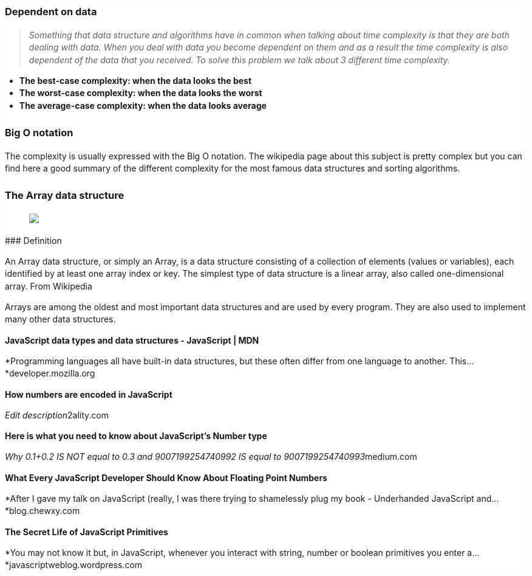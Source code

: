 ### Dependent on data

> *Something that data structure and algorithms have in common when talking about time complexity is that they are both dealing with data. When you deal with data you become dependent on them and as a result the time complexity is also dependent of the data that you received. To solve this problem we talk about 3 different time complexity.*

-   <span id="bc8d">**The best-case complexity: when the data looks the best**</span>
-   <span id="8b06">**The worst-case complexity: when the data looks the worst**</span>
-   <span id="881c">**The average-case complexity: when the data looks average**</span>

### Big O notation

The complexity is usually expressed with the Big O notation. The wikipedia page about this subject is pretty complex but you can find here a good summary of the different complexity for the most famous data structures and sorting algorithms.

### The Array data structure

<figure><img src="https://cdn-images-1.medium.com/max/800/0*Qk3UYgeqXamRrFLR.gif" class="graf-image" /></figure>### Definition

An Array data structure, or simply an Array, is a data structure consisting of a collection of elements (values or variables), each identified by at least one array index or key. The simplest type of data structure is a linear array, also called one-dimensional array. From Wikipedia

Arrays are among the oldest and most important data structures and are used by every program. They are also used to implement many other data structures.

**JavaScript data types and data structures - JavaScript | MDN**  

*Programming languages all have built-in data structures, but these often differ from one language to another. This…*developer.mozilla.org<a href="https://developer.mozilla.org/en-US/docs/Web/JavaScript/Data_structures#Primitive_values" class="js-mixtapeImage mixtapeImage u-ignoreBlock"></a>

**How numbers are encoded in JavaScript**  

*Edit description*2ality.com<a href="http://2ality.com/2012/04/number-encoding.html" class="js-mixtapeImage mixtapeImage u-ignoreBlock"></a>

**Here is what you need to know about JavaScript’s Number type**  

*Why 0.1+0.2 IS NOT equal to 0.3 and 9007199254740992 IS equal to 9007199254740993*medium.com<a href="https://medium.com/angular-in-depth/javascripts-number-type-8d59199db1b6" class="js-mixtapeImage mixtapeImage u-ignoreBlock"></a>

**What Every JavaScript Developer Should Know About Floating Point Numbers**  

*After I gave my talk on JavaScript (really, I was there trying to shamelessly plug my book - Underhanded JavaScript and…*blog.chewxy.com<a href="https://blog.chewxy.com/2014/02/24/what-every-javascript-developer-should-know-about-floating-point-numbers/" class="js-mixtapeImage mixtapeImage mixtapeImage--empty u-ignoreBlock"></a>

**The Secret Life of JavaScript Primitives**  

*You may not know it but, in JavaScript, whenever you interact with string, number or boolean primitives you enter a…*javascriptweblog.wordpress.com<a href="https://javascriptweblog.wordpress.com/2010/09/27/the-secret-life-of-javascript-primitives/" class="js-mixtapeImage mixtapeImage u-ignoreBlock"></a>
